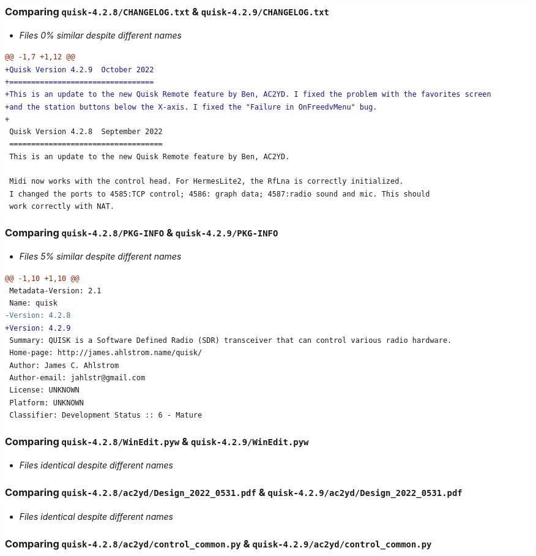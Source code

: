 ### Comparing `quisk-4.2.8/CHANGELOG.txt` & `quisk-4.2.9/CHANGELOG.txt`

 * *Files 0% similar despite different names*

```diff
@@ -1,7 +1,12 @@
+Quisk Version 4.2.9  October 2022
+=================================
+This is an update to the new Quisk Remote feature by Ben, AC2YD. I fixed the problem with the favorites screen
+and the station buttons below the X-axis. I fixed the "Failure in OnFreedvMenu" bug.
+
 Quisk Version 4.2.8  September 2022
 ===================================
 This is an update to the new Quisk Remote feature by Ben, AC2YD.
 
 Midi now works with the control head. For HermesLite2, the RfLna is correctly initialized.
 I changed the ports to 4585:TCP control; 4586: graph data; 4587:radio sound and mic. This should
 work correctly with NAT.
```

### Comparing `quisk-4.2.8/PKG-INFO` & `quisk-4.2.9/PKG-INFO`

 * *Files 5% similar despite different names*

```diff
@@ -1,10 +1,10 @@
 Metadata-Version: 2.1
 Name: quisk
-Version: 4.2.8
+Version: 4.2.9
 Summary: QUISK is a Software Defined Radio (SDR) transceiver that can control various radio hardware.
 Home-page: http://james.ahlstrom.name/quisk/
 Author: James C. Ahlstrom
 Author-email: jahlstr@gmail.com
 License: UNKNOWN
 Platform: UNKNOWN
 Classifier: Development Status :: 6 - Mature
```

### Comparing `quisk-4.2.8/WinEdit.pyw` & `quisk-4.2.9/WinEdit.pyw`

 * *Files identical despite different names*

### Comparing `quisk-4.2.8/ac2yd/Design_2022_0531.pdf` & `quisk-4.2.9/ac2yd/Design_2022_0531.pdf`

 * *Files identical despite different names*

### Comparing `quisk-4.2.8/ac2yd/control_common.py` & `quisk-4.2.9/ac2yd/control_common.py`
